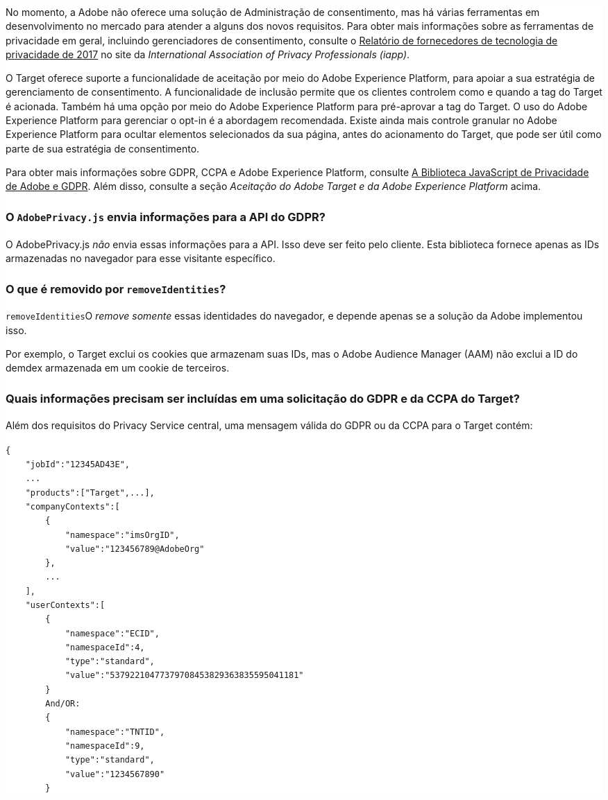 No momento, a Adobe não oferece uma solução de Administração de consentimento, mas há várias ferramentas em desenvolvimento no mercado para atender a alguns dos novos requisitos. Para obter mais informações sobre as ferramentas de privacidade em geral, incluindo gerenciadores de consentimento, consulte o [Relatório de fornecedores de tecnologia de privacidade de 2017](https://iapp.org/media/pdf/resource_center/Tech-Vendor-Directory-1.4.1-electronic.pdf) no site da *International Association of Privacy Professionals (iapp)*.

O Target oferece suporte a funcionalidade de aceitação por meio do Adobe Experience Platform, para apoiar a sua estratégia de gerenciamento de consentimento. A funcionalidade de inclusão permite que os clientes controlem como e quando a tag do Target é acionada. Também há uma opção por meio do Adobe Experience Platform para pré-aprovar a tag do Target. O uso do Adobe Experience Platform para gerenciar o opt-in é a abordagem recomendada. Existe ainda mais controle granular no Adobe Experience Platform para ocultar elementos selecionados da sua página, antes do acionamento do Target, que pode ser útil como parte de sua estratégia de consentimento.

Para obter mais informações sobre GDPR, CCPA e Adobe Experience Platform, consulte [A Biblioteca JavaScript de Privacidade de Adobe e GDPR](https://experienceleague.adobe.com/docs/experience-platform/privacy/home.html?lang=pt-BR&). Além disso, consulte a seção *Aceitação do Adobe Target e da Adobe Experience Platform* acima.

### O `AdobePrivacy.js` envia informações para a API do GDPR?

O AdobePrivacy.js *não* envia essas informações para a API. Isso deve ser feito pelo cliente. Esta biblioteca fornece apenas as IDs armazenadas no navegador para esse visitante específico.

### O que é removido por `removeIdentities`?

`removeIdentities`O *remove somente* essas identidades do navegador, e depende apenas se a solução da Adobe implementou isso.

Por exemplo, o Target exclui os cookies que armazenam suas IDs, mas o Adobe Audience Manager (AAM) não exclui a ID do demdex armazenada em um cookie de terceiros.

### Quais informações precisam ser incluídas em uma solicitação do GDPR e da CCPA do Target?

Além dos requisitos do Privacy Service central, uma mensagem válida do GDPR ou da CCPA para o Target contém:

```
{ 
    "jobId":"12345AD43E", 
    ... 
    "products":["Target",...], 
    "companyContexts":[ 
        { 
            "namespace":"imsOrgID", 
            "value":"123456789@AdobeOrg" 
        }, 
        ... 
    ], 
    "userContexts":[ 
        { 
            "namespace":"ECID", 
            "namespaceId":4, 
            "type":"standard", 
            "value":"53792210477379708453829363835595041181" 
        } 
        And/OR: 
        { 
            "namespace":"TNTID", 
            "namespaceId":9, 
            "type":"standard", 
            "value":"1234567890" 
        } 
```